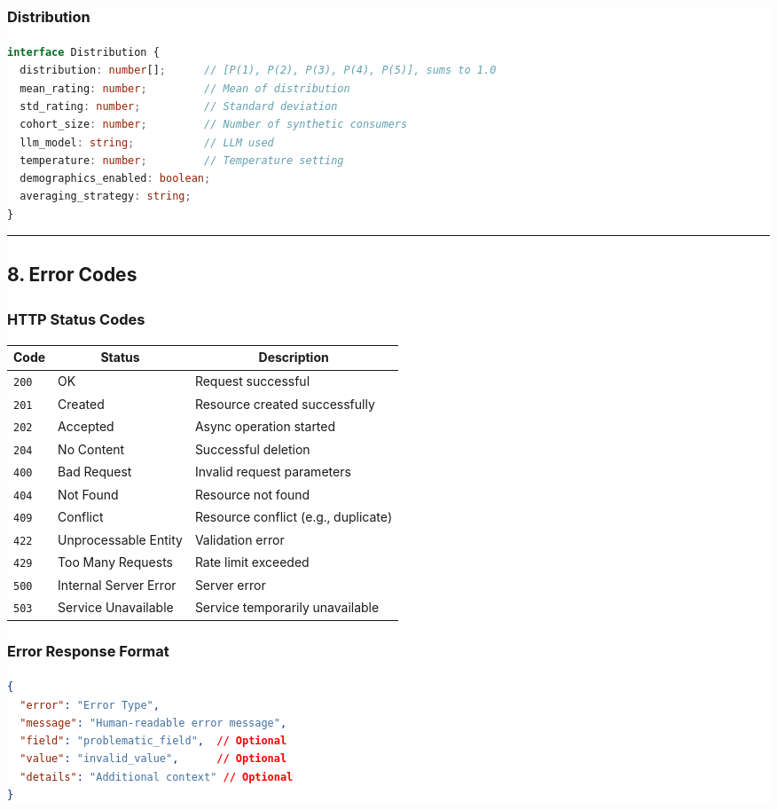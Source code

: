 ### Distribution

```typescript
interface Distribution {
  distribution: number[];      // [P(1), P(2), P(3), P(4), P(5)], sums to 1.0
  mean_rating: number;         // Mean of distribution
  std_rating: number;          // Standard deviation
  cohort_size: number;         // Number of synthetic consumers
  llm_model: string;           // LLM used
  temperature: number;         // Temperature setting
  demographics_enabled: boolean;
  averaging_strategy: string;
}
```

---

## 8. Error Codes

### HTTP Status Codes

| Code | Status | Description |
|------|--------|-------------|
| `200` | OK | Request successful |
| `201` | Created | Resource created successfully |
| `202` | Accepted | Async operation started |
| `204` | No Content | Successful deletion |
| `400` | Bad Request | Invalid request parameters |
| `404` | Not Found | Resource not found |
| `409` | Conflict | Resource conflict (e.g., duplicate) |
| `422` | Unprocessable Entity | Validation error |
| `429` | Too Many Requests | Rate limit exceeded |
| `500` | Internal Server Error | Server error |
| `503` | Service Unavailable | Service temporarily unavailable |

### Error Response Format

```json
{
  "error": "Error Type",
  "message": "Human-readable error message",
  "field": "problematic_field",  // Optional
  "value": "invalid_value",      // Optional
  "details": "Additional context" // Optional
}
```
